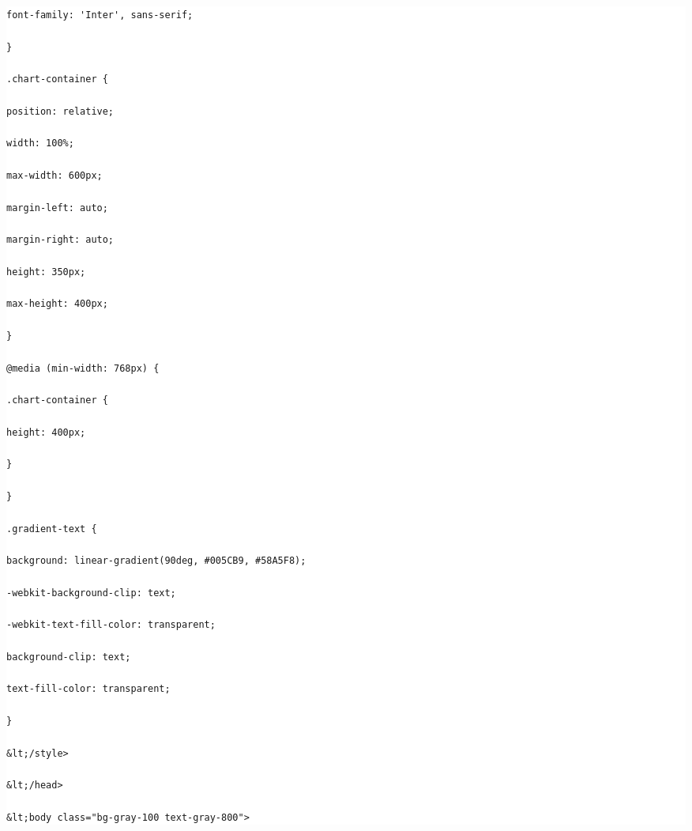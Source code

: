 ```script
font-family: 'Inter', sans-serif;

}

.chart-container {

position: relative;

width: 100%;

max-width: 600px;

margin-left: auto;

margin-right: auto;

height: 350px;

max-height: 400px;

}

@media (min-width: 768px) {

.chart-container {

height: 400px;

}

}

.gradient-text {

background: linear-gradient(90deg, #005CB9, #58A5F8);

-webkit-background-clip: text;

-webkit-text-fill-color: transparent;

background-clip: text;

text-fill-color: transparent;

}

&lt;/style>

&lt;/head>

&lt;body class="bg-gray-100 text-gray-800">

```
<main class="container mx-auto p-4 md:p-8">
